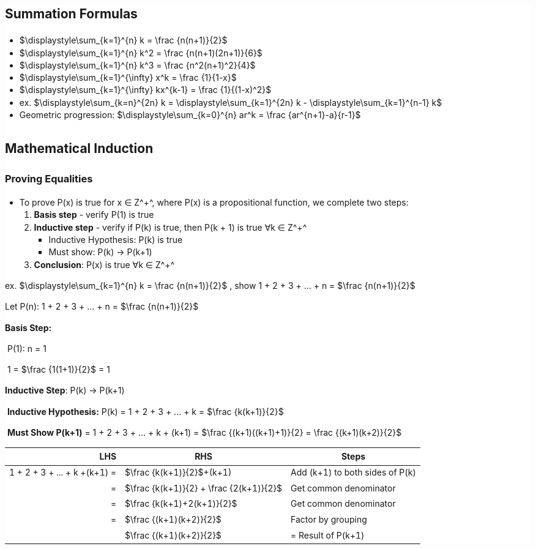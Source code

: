 

## Summation Formulas

* $\displaystyle\sum_{k=1}^{n} k = \frac {n(n+1)}{2}$ 
* $\displaystyle\sum_{k=1}^{n} k^2 = \frac {n(n+1)(2n+1)}{6}$ 
* $\displaystyle\sum_{k=1}^{n} k^3 = \frac {n^2(n+1)^2}{4}$
* $\displaystyle\sum_{k=1}^{\infty} x^k = \frac {1}{1-x}$
* $\displaystyle\sum_{k=1}^{\infty} kx^{k-1} = \frac {1}{(1-x)^2}$
* ex. $\displaystyle\sum_{k=n}^{2n} k = \displaystyle\sum_{k=1}^{2n} k - \displaystyle\sum_{k=1}^{n-1} k$
* Geometric progression: $\displaystyle\sum_{k=0}^{n} ar^k = \frac {ar^{n+1}-a}{r-1}$ 



## Mathematical Induction

### Proving Equalities

* To prove P(x) is true for x ∈ Z^+^, where P(x) is a propositional function, we complete two steps:
  1. **Basis step** - verify P(1) is true
  2. **Inductive step** - verify if P(k) is true, then P(k + 1) is true ∀k ∈ Z^+^
     * Inductive Hypothesis: P(k) is true
     * Must show: P(k)  → P(k+1)
  3. **Conclusion**: P(x) is true ∀k ∈ Z^+^



ex. $\displaystyle\sum_{k=1}^{n} k = \frac {n(n+1)}{2}$ , show 1 + 2 + 3 + ... + n = $\frac {n(n+1)}{2}$

Let P(n): 1 + 2 + 3 + ... + n = $\frac {n(n+1)}{2}$

**Basis Step:** 

​	P(1): n = 1 

​	1 =  $\frac {1(1+1)}{2}$ = 1 

**Inductive Step**: P(k)  → P(k+1)

​	**Inductive Hypothesis:** P(k) = 1 + 2 + 3 + ... + k = $\frac {k(k+1)}{2}$

​	**Must Show P(k+1)** = 1 + 2 + 3 + ... + k + (k+1) = $\frac {(k+1)((k+1)+1)}{2} = \frac {(k+1)(k+2)}{2}$

|                          LHS | RHS                                     | Steps                           |
| ---------------------------: | --------------------------------------- | ------------------------------- |
| 1 + 2 + 3 + ... + k +(k+1) = | $\frac {k(k+1)}{2}$+(k+1)               | Add (k+1) to both sides of P(k) |
|                            = | $\frac {k(k+1)}{2} + \frac {2(k+1)}{2}$ | Get common denominator          |
|                            = | $\frac {k(k+1)+2(k+1)}{2}$              | Get common denominator          |
|                            = | $\frac {(k+1)(k+2)}{2}$                 | Factor by grouping              |
|                              | $\frac {(k+1)(k+2)}{2}$                 | = Result of P(k+1)              |
